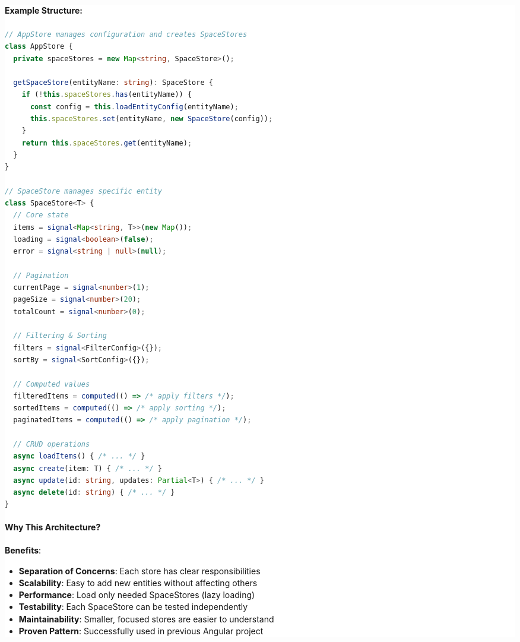#### Example Structure:
```typescript
// AppStore manages configuration and creates SpaceStores
class AppStore {
  private spaceStores = new Map<string, SpaceStore>();
  
  getSpaceStore(entityName: string): SpaceStore {
    if (!this.spaceStores.has(entityName)) {
      const config = this.loadEntityConfig(entityName);
      this.spaceStores.set(entityName, new SpaceStore(config));
    }
    return this.spaceStores.get(entityName);
  }
}

// SpaceStore manages specific entity
class SpaceStore<T> {
  // Core state
  items = signal<Map<string, T>>(new Map());
  loading = signal<boolean>(false);
  error = signal<string | null>(null);
  
  // Pagination
  currentPage = signal<number>(1);
  pageSize = signal<number>(20);
  totalCount = signal<number>(0);
  
  // Filtering & Sorting
  filters = signal<FilterConfig>({});
  sortBy = signal<SortConfig>({});
  
  // Computed values
  filteredItems = computed(() => /* apply filters */);
  sortedItems = computed(() => /* apply sorting */);
  paginatedItems = computed(() => /* apply pagination */);
  
  // CRUD operations
  async loadItems() { /* ... */ }
  async create(item: T) { /* ... */ }
  async update(id: string, updates: Partial<T>) { /* ... */ }
  async delete(id: string) { /* ... */ }
}
```

#### Why This Architecture?

**Benefits**:
- **Separation of Concerns**: Each store has clear responsibilities
- **Scalability**: Easy to add new entities without affecting others
- **Performance**: Load only needed SpaceStores (lazy loading)
- **Testability**: Each SpaceStore can be tested independently
- **Maintainability**: Smaller, focused stores are easier to understand
- **Proven Pattern**: Successfully used in previous Angular project
